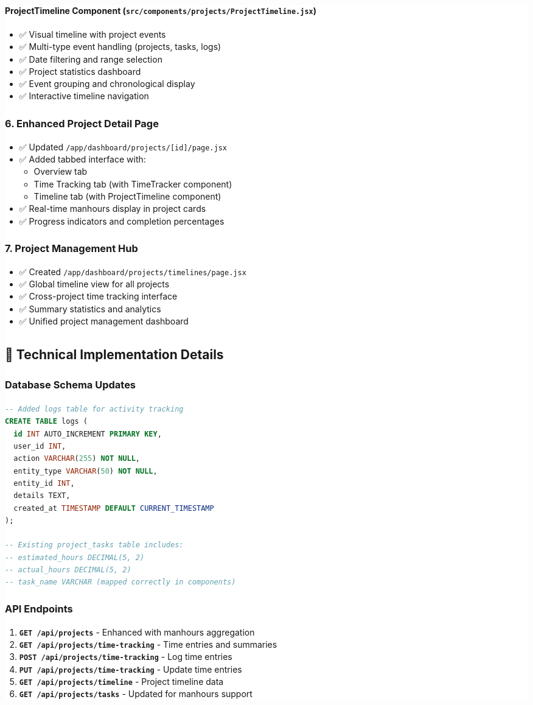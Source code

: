 #### **ProjectTimeline Component** (`src/components/projects/ProjectTimeline.jsx`)
- ✅ Visual timeline with project events
- ✅ Multi-type event handling (projects, tasks, logs)
- ✅ Date filtering and range selection
- ✅ Project statistics dashboard
- ✅ Event grouping and chronological display
- ✅ Interactive timeline navigation

### 6. **Enhanced Project Detail Page**
- ✅ Updated `/app/dashboard/projects/[id]/page.jsx`
- ✅ Added tabbed interface with:
  - Overview tab
  - Time Tracking tab (with TimeTracker component)
  - Timeline tab (with ProjectTimeline component)
- ✅ Real-time manhours display in project cards
- ✅ Progress indicators and completion percentages

### 7. **Project Management Hub**
- ✅ Created `/app/dashboard/projects/timelines/page.jsx`
- ✅ Global timeline view for all projects
- ✅ Cross-project time tracking interface
- ✅ Summary statistics and analytics
- ✅ Unified project management dashboard

## 🔧 Technical Implementation Details

### **Database Schema Updates**
```sql
-- Added logs table for activity tracking
CREATE TABLE logs (
  id INT AUTO_INCREMENT PRIMARY KEY,
  user_id INT,
  action VARCHAR(255) NOT NULL,
  entity_type VARCHAR(50) NOT NULL,
  entity_id INT,
  details TEXT,
  created_at TIMESTAMP DEFAULT CURRENT_TIMESTAMP
);

-- Existing project_tasks table includes:
-- estimated_hours DECIMAL(5, 2)
-- actual_hours DECIMAL(5, 2)
-- task_name VARCHAR (mapped correctly in components)
```

### **API Endpoints**
1. **`GET /api/projects`** - Enhanced with manhours aggregation
2. **`GET /api/projects/time-tracking`** - Time entries and summaries
3. **`POST /api/projects/time-tracking`** - Log time entries
4. **`PUT /api/projects/time-tracking`** - Update time entries
5. **`GET /api/projects/timeline`** - Project timeline data
6. **`GET /api/projects/tasks`** - Updated for manhours support
